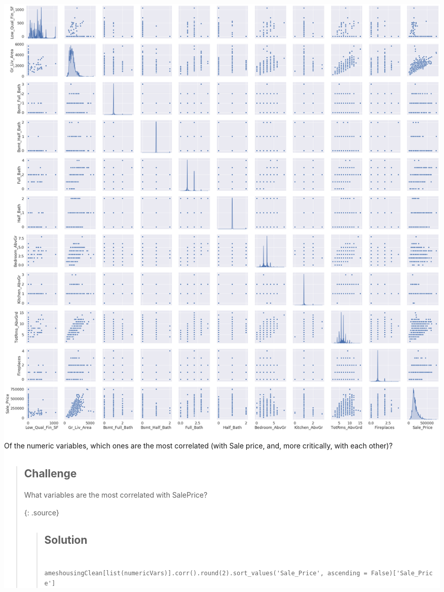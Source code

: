 
    
![png](03-EDA_files/03-EDA_31_0.png)
    


Of the numeric variables, which ones are the most correlated (with Sale price, and, more critically, with each other)?
> ## Challenge
>
> What variables are the most correlated with SalePrice?
>
> 
> {: .source}
>
> > ## Solution
> > 
> > ~~~
> > 
> > ameshousingClean[list(numericVars)].corr().round(2).sort_values('Sale_Price', ascending = False)['Sale_Price']
> > 
> > ~~~